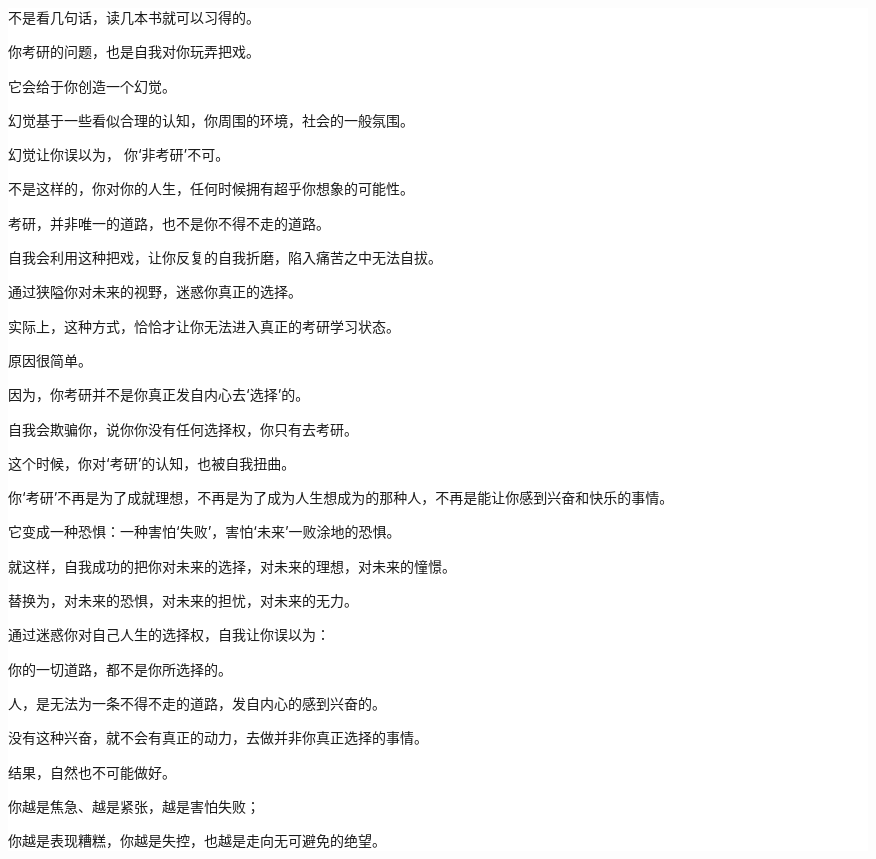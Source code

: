 不是看几句话，读几本书就可以习得的。



你考研的问题，也是自我对你玩弄把戏。

它会给于你创造一个幻觉。

幻觉基于一些看似合理的认知，你周围的环境，社会的一般氛围。



幻觉让你误以为， 你‘非考研’不可。

不是这样的，你对你的人生，任何时候拥有超乎你想象的可能性。

考研，并非唯一的道路，也不是你不得不走的道路。



自我会利用这种把戏，让你反复的自我折磨，陷入痛苦之中无法自拔。

通过狭隘你对未来的视野，迷惑你真正的选择。

实际上，这种方式，恰恰才让你无法进入真正的考研学习状态。



原因很简单。

因为，你考研并不是你真正发自内心去‘选择’的。



自我会欺骗你，说你你没有任何选择权，你只有去考研。

这个时候，你对‘考研’的认知，也被自我扭曲。



你‘考研’不再是为了成就理想，不再是为了成为人生想成为的那种人，不再是能让你感到兴奋和快乐的事情。

它变成一种恐惧：一种害怕‘失败’，害怕‘未来’一败涂地的恐惧。



就这样，自我成功的把你对未来的选择，对未来的理想，对未来的憧憬。

替换为，对未来的恐惧，对未来的担忧，对未来的无力。



通过迷惑你对自己人生的选择权，自我让你误以为：

你的一切道路，都不是你所选择的。



人，是无法为一条不得不走的道路，发自内心的感到兴奋的。



没有这种兴奋，就不会有真正的动力，去做并非你真正选择的事情。

结果，自然也不可能做好。



你越是焦急、越是紧张，越是害怕失败；

你越是表现糟糕，你越是失控，也越是走向无可避免的绝望。
